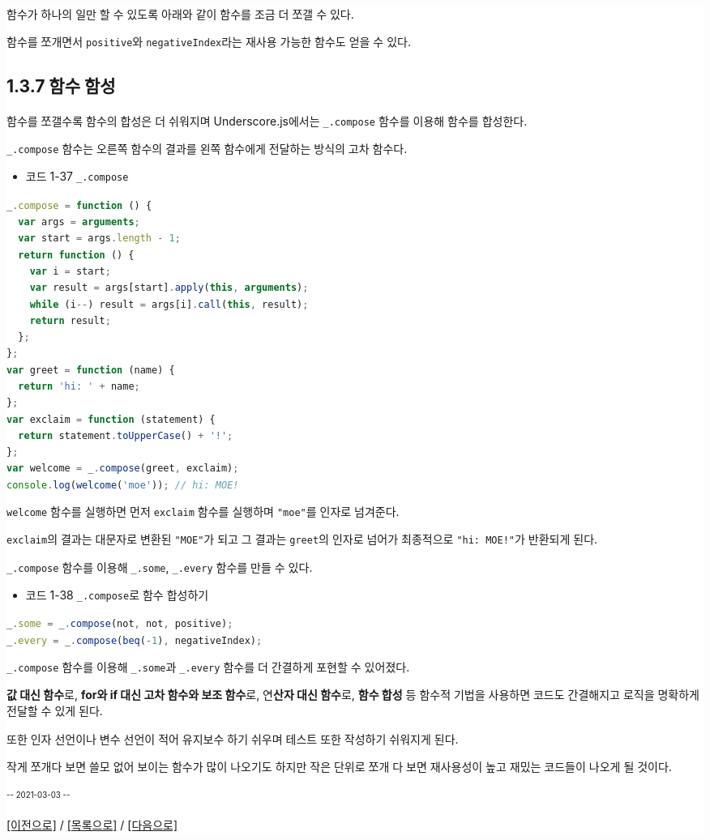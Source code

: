 함수가 하나의 일만 할 수 있도록 아래와 같이 함수를 조금 더 쪼갤 수 있다.

함수를 쪼개면서 `positive`와 `negativeIndex`라는 재사용 가능한 함수도 얻을 수 있다.

## 1.3.7 함수 함성

함수를 쪼갤수록 함수의 합성은 더 쉬워지며 Underscore.js에서는 `_.compose` 함수를 이용해 함수를 합성한다.

`_.compose` 함수는 오른쪽 함수의 결과를 왼쪽 함수에게 전달하는 방식의 고차 함수다.

- 코드 1-37 `_.compose`

```javascript
_.compose = function () {
  var args = arguments;
  var start = args.length - 1;
  return function () {
    var i = start;
    var result = args[start].apply(this, arguments);
    while (i--) result = args[i].call(this, result);
    return result;
  };
};
var greet = function (name) {
  return 'hi: ' + name;
};
var exclaim = function (statement) {
  return statement.toUpperCase() + '!';
};
var welcome = _.compose(greet, exclaim);
console.log(welcome('moe')); // hi: MOE!
```

`welcome` 함수를 실행하면 먼저 `exclaim` 함수를 실행하며 `"moe"`를 인자로 넘겨준다.

`exclaim`의 결과는 대문자로 변환된 `"MOE"`가 되고 그 결과는 `greet`의 인자로 넘어가 최종적으로 `"hi: MOE!"`가 반환되게 된다.

`_.compose` 함수를 이용해 `_.some`, `_.every` 함수를 만들 수 있다.

- 코드 1-38 `_.compose`로 함수 합성하기

```javascript
_.some = _.compose(not, not, positive);
_.every = _.compose(beq(-1), negativeIndex);
```

`_.compose` 함수를 이용해 `_.some`과 `_.every` 함수를 더 간결하게 포현할 수 있어졌다.

**값 대신 함수**로, **for와 if 대신 고차 함수와 보조 함수**로, 연**산자 대신 함수**로, **함수 합성** 등 함수적 기법을 사용하면 코드도 간결해지고 로직을 명확하게 전달할 수 있게 된다.

또한 인자 선언이나 변수 선언이 적어 유지보수 하기 쉬우며 테스트 또한 작성하기 쉬워지게 된다.

작게 쪼개다 보면 쓸모 없어 보이는 함수가 많이 나오기도 하지만 작은 단위로 쪼개 다 보면 재사용성이 높고 재밌는 코드들이 나오게 될 것이다.

<sub id="2021-03-03"><sup>-- 2021-03-03 --</sup></sub>

[[이전으로]](../chapter1-2/README.md) / [[목록으로]](../README.md) / [[다음으로]](../chapter1-4/README.md)